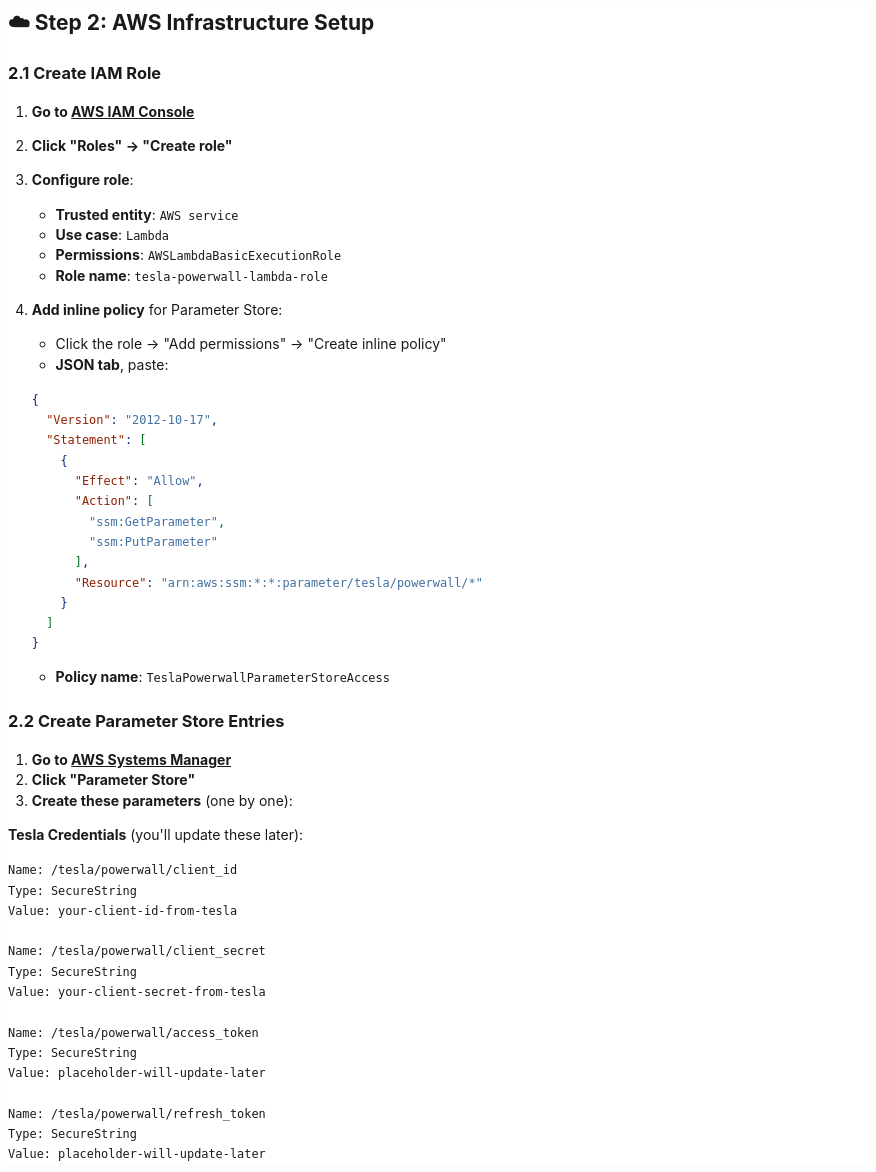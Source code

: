 ## ☁️ **Step 2: AWS Infrastructure Setup**

### 2.1 Create IAM Role

1. **Go to [AWS IAM Console](https://console.aws.amazon.com/iam/)**
2. **Click "Roles" → "Create role"**
3. **Configure role**:
   - **Trusted entity**: `AWS service`
   - **Use case**: `Lambda`
   - **Permissions**: `AWSLambdaBasicExecutionRole`
   - **Role name**: `tesla-powerwall-lambda-role`

4. **Add inline policy** for Parameter Store:
   - Click the role → "Add permissions" → "Create inline policy"
   - **JSON tab**, paste:
   ```json
   {
     "Version": "2012-10-17",
     "Statement": [
       {
         "Effect": "Allow",
         "Action": [
           "ssm:GetParameter",
           "ssm:PutParameter"
         ],
         "Resource": "arn:aws:ssm:*:*:parameter/tesla/powerwall/*"
       }
     ]
   }
   ```
   - **Policy name**: `TeslaPowerwallParameterStoreAccess`

### 2.2 Create Parameter Store Entries

1. **Go to [AWS Systems Manager](https://console.aws.amazon.com/systems-manager/)**
2. **Click "Parameter Store"**
3. **Create these parameters** (one by one):

**Tesla Credentials** (you'll update these later):
```
Name: /tesla/powerwall/client_id
Type: SecureString  
Value: your-client-id-from-tesla

Name: /tesla/powerwall/client_secret
Type: SecureString
Value: your-client-secret-from-tesla

Name: /tesla/powerwall/access_token
Type: SecureString
Value: placeholder-will-update-later

Name: /tesla/powerwall/refresh_token  
Type: SecureString
Value: placeholder-will-update-later
```
